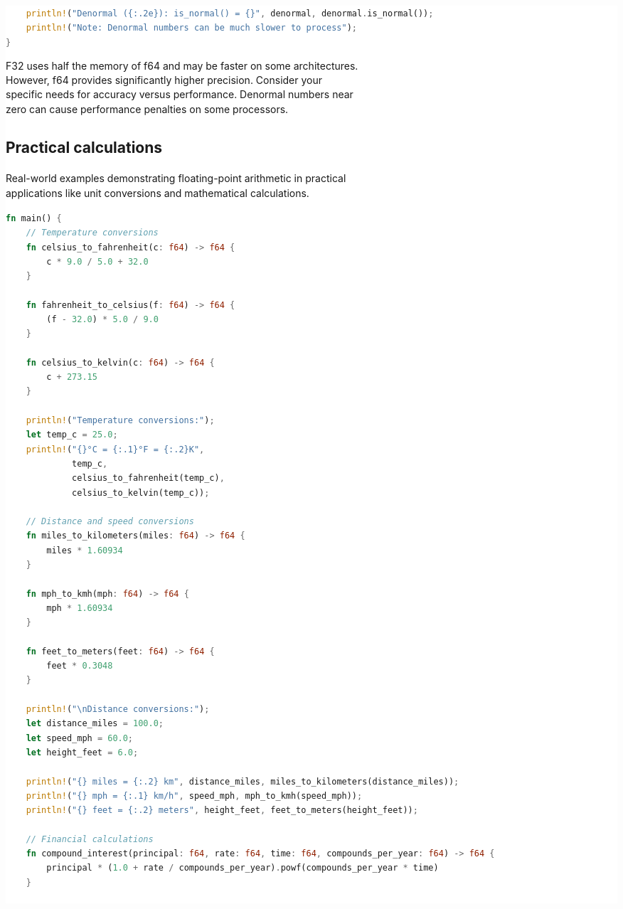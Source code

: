 ```rust
    println!("Denormal ({:.2e}): is_normal() = {}", denormal, denormal.is_normal());
    println!("Note: Denormal numbers can be much slower to process");
}
```

F32 uses half the memory of f64 and may be faster on some architectures.  
However, f64 provides significantly higher precision. Consider your  
specific needs for accuracy versus performance. Denormal numbers near  
zero can cause performance penalties on some processors.  

## Practical calculations

Real-world examples demonstrating floating-point arithmetic in practical  
applications like unit conversions and mathematical calculations.  

```rust
fn main() {
    // Temperature conversions
    fn celsius_to_fahrenheit(c: f64) -> f64 {
        c * 9.0 / 5.0 + 32.0
    }
    
    fn fahrenheit_to_celsius(f: f64) -> f64 {
        (f - 32.0) * 5.0 / 9.0
    }
    
    fn celsius_to_kelvin(c: f64) -> f64 {
        c + 273.15
    }
    
    println!("Temperature conversions:");
    let temp_c = 25.0;
    println!("{}°C = {:.1}°F = {:.2}K", 
             temp_c, 
             celsius_to_fahrenheit(temp_c), 
             celsius_to_kelvin(temp_c));
    
    // Distance and speed conversions
    fn miles_to_kilometers(miles: f64) -> f64 {
        miles * 1.60934
    }
    
    fn mph_to_kmh(mph: f64) -> f64 {
        mph * 1.60934
    }
    
    fn feet_to_meters(feet: f64) -> f64 {
        feet * 0.3048
    }
    
    println!("\nDistance conversions:");
    let distance_miles = 100.0;
    let speed_mph = 60.0;
    let height_feet = 6.0;
    
    println!("{} miles = {:.2} km", distance_miles, miles_to_kilometers(distance_miles));
    println!("{} mph = {:.1} km/h", speed_mph, mph_to_kmh(speed_mph));
    println!("{} feet = {:.2} meters", height_feet, feet_to_meters(height_feet));
    
    // Financial calculations
    fn compound_interest(principal: f64, rate: f64, time: f64, compounds_per_year: f64) -> f64 {
        principal * (1.0 + rate / compounds_per_year).powf(compounds_per_year * time)
    }
    
```